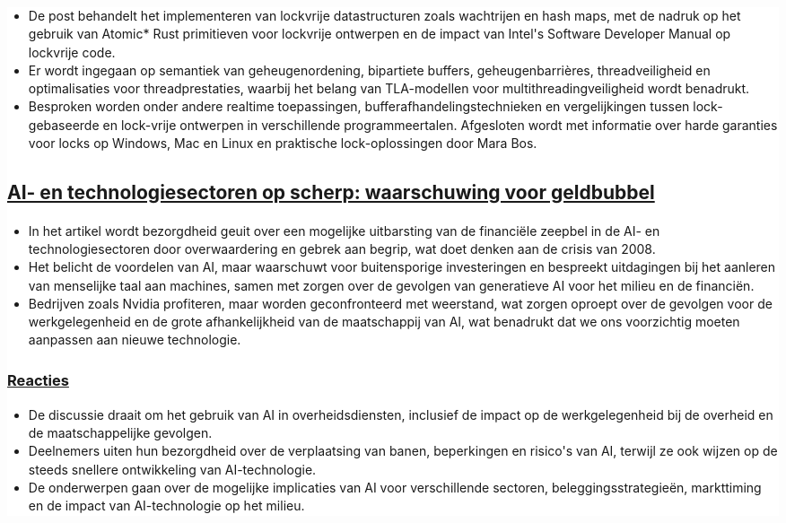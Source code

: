 - De post behandelt het implementeren van lockvrije datastructuren zoals wachtrijen en hash maps, met de nadruk op het gebruik van Atomic* Rust primitieven voor lockvrije ontwerpen en de impact van Intel's Software Developer Manual op lockvrije code.
- Er wordt ingegaan op semantiek van geheugenordening, bipartiete buffers, geheugenbarrières, threadveiligheid en optimalisaties voor threadprestaties, waarbij het belang van TLA-modellen voor multithreadingveiligheid wordt benadrukt.
- Besproken worden onder andere realtime toepassingen, bufferafhandelingstechnieken en vergelijkingen tussen lock-gebaseerde en lock-vrije ontwerpen in verschillende programmeertalen. Afgesloten wordt met informatie over harde garanties voor locks op Windows, Mac en Linux en praktische lock-oplossingen door Mara Bos.

## [AI- en technologiesectoren op scherp: waarschuwing voor geldbubbel](https://www.tbray.org/ongoing/When/202x/2024/02/25/Money-AI-Bubble)

- In het artikel wordt bezorgdheid geuit over een mogelijke uitbarsting van de financiële zeepbel in de AI- en technologiesectoren door overwaardering en gebrek aan begrip, wat doet denken aan de crisis van 2008.
- Het belicht de voordelen van AI, maar waarschuwt voor buitensporige investeringen en bespreekt uitdagingen bij het aanleren van menselijke taal aan machines, samen met zorgen over de gevolgen van generatieve AI voor het milieu en de financiën.
- Bedrijven zoals Nvidia profiteren, maar worden geconfronteerd met weerstand, wat zorgen oproept over de gevolgen voor de werkgelegenheid en de grote afhankelijkheid van de maatschappij van AI, wat benadrukt dat we ons voorzichtig moeten aanpassen aan nieuwe technologie.

### [Reacties](https://news.ycombinator.com/item?id=39553743)

- De discussie draait om het gebruik van AI in overheidsdiensten, inclusief de impact op de werkgelegenheid bij de overheid en de maatschappelijke gevolgen.
- Deelnemers uiten hun bezorgdheid over de verplaatsing van banen, beperkingen en risico's van AI, terwijl ze ook wijzen op de steeds snellere ontwikkeling van AI-technologie.
- De onderwerpen gaan over de mogelijke implicaties van AI voor verschillende sectoren, beleggingsstrategieën, markttiming en de impact van AI-technologie op het milieu.

<head>
  <meta property="og:title" content="KDE Plasma 6: een vernieuwde desktopervaring" />
  <meta property="og:type" content="website" />
  <meta property="og:image" content="https://og.cho.sh/api/og/?title=KDE%20Plasma%206%3A%20een%20vernieuwde%20desktopervaring&subheading=vrijdag%201%20maart%202024%3A%20Samenvatting%20Hacker%20News" />
</head>

